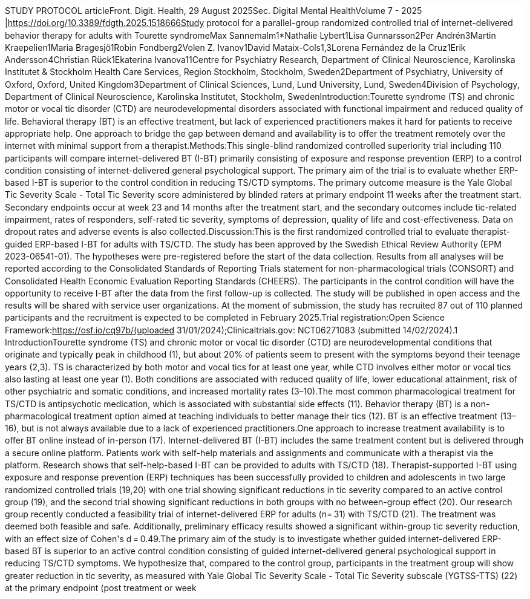 STUDY PROTOCOL articleFront. Digit. Health, 29 August 2025Sec. Digital Mental HealthVolume 7 - 2025 |https://doi.org/10.3389/fdgth.2025.1518666Study protocol for a parallel-group randomized controlled trial of internet-delivered behavior therapy for adults with Tourette syndromeMax Sannemalm1*Nathalie Lybert1Lisa Gunnarsson2Per Andrén3Martin Kraepelien1Maria Bragesjö1Robin Fondberg2Volen Z. Ivanov1David Mataix-Cols1,3Lorena Fernández de la Cruz1Erik Andersson4Christian Rück1Ekaterina Ivanova11Centre for Psychiatry Research, Department of Clinical Neuroscience, Karolinska Institutet & Stockholm Health Care Services, Region Stockholm, Stockholm, Sweden2Department of Psychiatry, University of Oxford, Oxford, United Kingdom3Department of Clinical Sciences, Lund, Lund University, Lund, Sweden4Division of Psychology, Department of Clinical Neuroscience, Karolinska Institutet, Stockholm, SwedenIntroduction:Tourette syndrome (TS) and chronic motor or vocal tic disorder (CTD) are neurodevelopmental disorders associated with functional impairment and reduced quality of life. Behavioral therapy (BT) is an effective treatment, but lack of experienced practitioners makes it hard for patients to receive appropriate help. One approach to bridge the gap between demand and availability is to offer the treatment remotely over the internet with minimal support from a therapist.Methods:This single-blind randomized controlled superiority trial including 110 participants will compare internet-delivered BT (I-BT) primarily consisting of exposure and response prevention (ERP) to a control condition consisting of internet-delivered general psychological support. The primary aim of the trial is to evaluate whether ERP-based I-BT is superior to the control condition in reducing TS/CTD symptoms. The primary outcome measure is the Yale Global Tic Severity Scale - Total Tic Severity score administered by blinded raters at primary endpoint 11 weeks after the treatment start. Secondary endpoints occur at week 23 and 14 months after the treatment start, and the secondary outcomes include tic-related impairment, rates of responders, self-rated tic severity, symptoms of depression, quality of life and cost-effectiveness. Data on dropout rates and adverse events is also collected.Discussion:This is the first randomized controlled trial to evaluate therapist-guided ERP-based I-BT for adults with TS/CTD. The study has been approved by the Swedish Ethical Review Authority (EPM 2023-06541-01). The hypotheses were pre-registered before the start of the data collection. Results from all analyses will be reported according to the Consolidated Standards of Reporting Trials statement for non-pharmacological trials (CONSORT) and Consolidated Health Economic Evaluation Reporting Standards (CHEERS). The participants in the control condition will have the opportunity to receive I-BT after the data from the first follow-up is collected. The study will be published in open access and the results will be shared with service user organizations. At the moment of submission, the study has recruited 87 out of 110 planned participants and the recruitment is expected to be completed in February 2025.Trial registration:Open Science Framework:https://osf.io/cq97b/(uploaded 31/01/2024);Clinicaltrials.gov: NCT06271083 (submitted 14/02/2024).1 IntroductionTourette syndrome (TS) and chronic motor or vocal tic disorder (CTD) are neurodevelopmental conditions that originate and typically peak in childhood (1), but about 20% of patients seem to present with the symptoms beyond their teenage years (2,3). TS is characterized by both motor and vocal tics for at least one year, while CTD involves either motor or vocal tics also lasting at least one year (1). Both conditions are associated with reduced quality of life, lower educational attainment, risk of other psychiatric and somatic conditions, and increased mortality rates (3–10).The most common pharmacological treatment for TS/CTD is antipsychotic medication, which is associated with substantial side effects (11). Behavior therapy (BT) is a non-pharmacological treatment option aimed at teaching individuals to better manage their tics (12). BT is an effective treatment (13–16), but is not always available due to a lack of experienced practitioners.One approach to increase treatment availability is to offer BT online instead of in-person (17). Internet-delivered BT (I-BT) includes the same treatment content but is delivered through a secure online platform. Patients work with self-help materials and assignments and communicate with a therapist via the platform. Research shows that self-help-based I-BT can be provided to adults with TS/CTD (18). Therapist-supported I-BT using exposure and response prevention (ERP) techniques has been successfully provided to children and adolescents in two large randomized controlled trials (19,20) with one trial showing significant reductions in tic severity compared to an active control group (19), and the second trial showing significant reductions in both groups with no between-group effect (20). Our research group recently conducted a feasibility trial of internet-delivered ERP for adults (n= 31) with TS/CTD (21). The treatment was deemed both feasible and safe. Additionally, preliminary efficacy results showed a significant within-group tic severity reduction, with an effect size of Cohen's d = 0.49.The primary aim of the study is to investigate whether guided internet-delivered ERP-based BT is superior to an active control condition consisting of guided internet-delivered general psychological support in reducing TS/CTD symptoms. We hypothesize that, compared to the control group, participants in the treatment group will show greater reduction in tic severity, as measured with Yale Global Tic Severity Scale - Total Tic Severity subscale (YGTSS-TTS) (22) at the primary endpoint (post treatment or week
